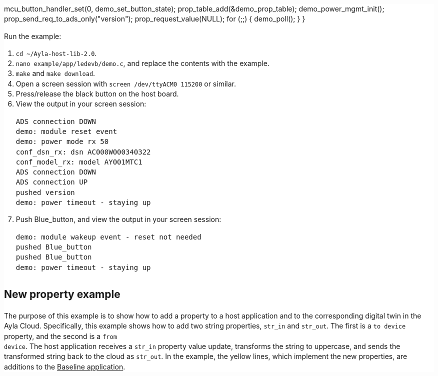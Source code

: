 <span>  mcu_button_handler_set(0, demo_set_button_state);</span>
<span>  prop_table_add(&demo_prop_table);</span>
<span class="highlight">  demo_power_mgmt_init();</span>
<span>  prop_send_req_to_ads_only("version");</span>
<span>  prop_request_value(NULL);</span>
<span></span>
<span>  for (;;) {</span>
<span>    demo_poll();</span>
<span>  }</span>
<span>}</span>
</pre>

Run the example:

<ol>
<li><code>cd ~/Ayla-host-lib-2.0</code>.</li>
<li><code>nano example/app/ledevb/demo.c</code>, and replace the contents with the example.</li>
<li><code>make</code> and <code>make download</code>.
<li>Open a screen session with <code>screen /dev/ttyACM0 115200</code> or similar.</li>
<li>Press/release the black button on the host board.</li>
<li>View the output in your screen session:
<pre>
ADS connection DOWN
demo: module reset event
demo: power mode rx 50
conf_dsn_rx: dsn AC000W000340322
conf_model_rx: model AY001MTC1
ADS connection DOWN
ADS connection UP
pushed version
demo: power timeout - staying up
</pre>
</li>
<li>Push Blue_button, and view the output in your screen session:
<pre>
demo: module wakeup event - reset not needed
pushed Blue_button
pushed Blue_button
demo: power timeout - staying up
</pre>
</li>
</ol>

## New property example

The purpose of this example is to show how to add a property to a host application and to the corresponding digital twin in the Ayla Cloud. Specifically, this example shows how to add two string properties, <code>str_in</code> and <code>str_out</code>. The first is a <code>to device</code> property, and the second is a <code>from device</code>. The host application receives a <code>str_in</code> property value update, transforms the string to uppercase, and sends the transformed string back to the cloud as <code>str_out</code>. In the example, the yellow lines, which implement the new properties, are additions to the [Baseline application](#baseline-application).
